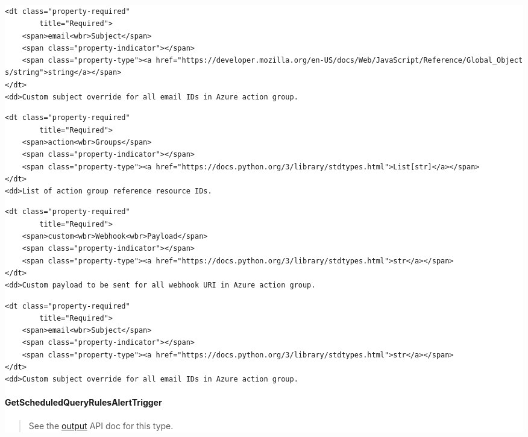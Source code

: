     <dt class="property-required"
            title="Required">
        <span>email<wbr>Subject</span>
        <span class="property-indicator"></span>
        <span class="property-type"><a href="https://developer.mozilla.org/en-US/docs/Web/JavaScript/Reference/Global_Objects/string">string</a></span>
    </dt>
    <dd>Custom subject override for all email IDs in Azure action group.
</dd>

</dl>




<dl class="resources-properties">

    <dt class="property-required"
            title="Required">
        <span>action<wbr>Groups</span>
        <span class="property-indicator"></span>
        <span class="property-type"><a href="https://docs.python.org/3/library/stdtypes.html">List[str]</a></span>
    </dt>
    <dd>List of action group reference resource IDs.
</dd>

    <dt class="property-required"
            title="Required">
        <span>custom<wbr>Webhook<wbr>Payload</span>
        <span class="property-indicator"></span>
        <span class="property-type"><a href="https://docs.python.org/3/library/stdtypes.html">str</a></span>
    </dt>
    <dd>Custom payload to be sent for all webhook URI in Azure action group.
</dd>

    <dt class="property-required"
            title="Required">
        <span>email<wbr>Subject</span>
        <span class="property-indicator"></span>
        <span class="property-type"><a href="https://docs.python.org/3/library/stdtypes.html">str</a></span>
    </dt>
    <dd>Custom subject override for all email IDs in Azure action group.
</dd>

</dl>






<h4 id="getscheduledqueryrulesalerttrigger">Get<wbr>Scheduled<wbr>Query<wbr>Rules<wbr>Alert<wbr>Trigger</h4>

> See the   <a href="/docs/reference/pkg/nodejs/pulumi/azure/types/output/#GetScheduledQueryRulesAlertTrigger">output</a> API doc for this type.
